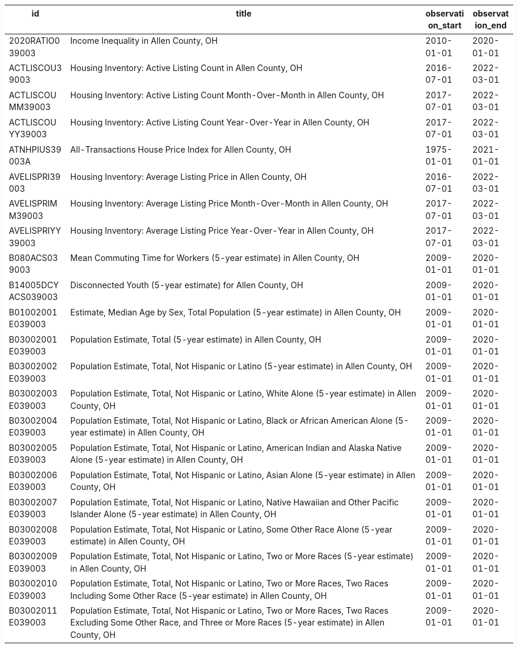 | id                        | title                                                                                                                                                                     | observation_start   | observation_end   |
|---------------------------|---------------------------------------------------------------------------------------------------------------------------------------------------------------------------|---------------------|-------------------|
| 2020RATIO039003           | Income Inequality in Allen County, OH                                                                                                                                     | 2010-01-01          | 2020-01-01        |
| ACTLISCOU39003            | Housing Inventory: Active Listing Count in Allen County, OH                                                                                                               | 2016-07-01          | 2022-03-01        |
| ACTLISCOUMM39003          | Housing Inventory: Active Listing Count Month-Over-Month in Allen County, OH                                                                                              | 2017-07-01          | 2022-03-01        |
| ACTLISCOUYY39003          | Housing Inventory: Active Listing Count Year-Over-Year in Allen County, OH                                                                                                | 2017-07-01          | 2022-03-01        |
| ATNHPIUS39003A            | All-Transactions House Price Index for Allen County, OH                                                                                                                   | 1975-01-01          | 2021-01-01        |
| AVELISPRI39003            | Housing Inventory: Average Listing Price in Allen County, OH                                                                                                              | 2016-07-01          | 2022-03-01        |
| AVELISPRIMM39003          | Housing Inventory: Average Listing Price Month-Over-Month in Allen County, OH                                                                                             | 2017-07-01          | 2022-03-01        |
| AVELISPRIYY39003          | Housing Inventory: Average Listing Price Year-Over-Year in Allen County, OH                                                                                               | 2017-07-01          | 2022-03-01        |
| B080ACS039003             | Mean Commuting Time for Workers (5-year estimate) in Allen County, OH                                                                                                     | 2009-01-01          | 2020-01-01        |
| B14005DCYACS039003        | Disconnected Youth (5-year estimate) for Allen County, OH                                                                                                                 | 2009-01-01          | 2020-01-01        |
| B01002001E039003          | Estimate, Median Age by Sex, Total Population (5-year estimate) in Allen County, OH                                                                                       | 2009-01-01          | 2020-01-01        |
| B03002001E039003          | Population Estimate, Total (5-year estimate) in Allen County, OH                                                                                                          | 2009-01-01          | 2020-01-01        |
| B03002002E039003          | Population Estimate, Total, Not Hispanic or Latino (5-year estimate) in Allen County, OH                                                                                  | 2009-01-01          | 2020-01-01        |
| B03002003E039003          | Population Estimate, Total, Not Hispanic or Latino, White Alone (5-year estimate) in Allen County, OH                                                                     | 2009-01-01          | 2020-01-01        |
| B03002004E039003          | Population Estimate, Total, Not Hispanic or Latino, Black or African American Alone (5-year estimate) in Allen County, OH                                                 | 2009-01-01          | 2020-01-01        |
| B03002005E039003          | Population Estimate, Total, Not Hispanic or Latino, American Indian and Alaska Native Alone (5-year estimate) in Allen County, OH                                         | 2009-01-01          | 2020-01-01        |
| B03002006E039003          | Population Estimate, Total, Not Hispanic or Latino, Asian Alone (5-year estimate) in Allen County, OH                                                                     | 2009-01-01          | 2020-01-01        |
| B03002007E039003          | Population Estimate, Total, Not Hispanic or Latino, Native Hawaiian and Other Pacific Islander Alone (5-year estimate) in Allen County, OH                                | 2009-01-01          | 2020-01-01        |
| B03002008E039003          | Population Estimate, Total, Not Hispanic or Latino, Some Other Race Alone (5-year estimate) in Allen County, OH                                                           | 2009-01-01          | 2020-01-01        |
| B03002009E039003          | Population Estimate, Total, Not Hispanic or Latino, Two or More Races (5-year estimate) in Allen County, OH                                                               | 2009-01-01          | 2020-01-01        |
| B03002010E039003          | Population Estimate, Total, Not Hispanic or Latino, Two or More Races, Two Races Including Some Other Race (5-year estimate) in Allen County, OH                          | 2009-01-01          | 2020-01-01        |
| B03002011E039003          | Population Estimate, Total, Not Hispanic or Latino, Two or More Races, Two Races Excluding Some Other Race, and Three or More Races (5-year estimate) in Allen County, OH | 2009-01-01          | 2020-01-01        |